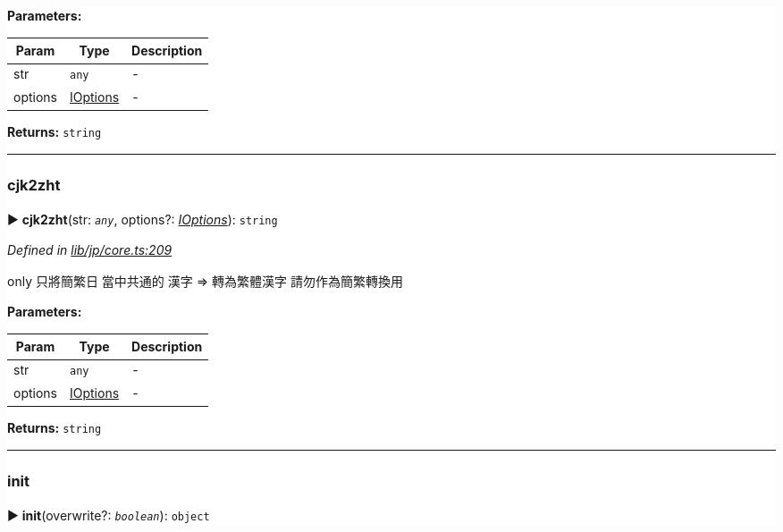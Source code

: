 
**Parameters:**

| Param | Type | Description |
| ------ | ------ | ------ |
| str | `any`   |  - |
| options | [IOptions](../interfaces/_lib_jp_core_.ioptions.md)   |  - |





**Returns:** `string`







___

<a id="cjk2zht"></a>

###  cjk2zht

► **cjk2zht**(str: *`any`*, options?: *[IOptions](../interfaces/_lib_jp_core_.ioptions.md)*): `string`



*Defined in [lib/jp/core.ts:209](https://github.com/bluelovers/cjk-convert/blob/7c2ab19/lib/jp/core.ts#L209)*



only 只將簡繁日 當中共通的 漢字 => 轉為繁體漢字 請勿作為簡繁轉換用


**Parameters:**

| Param | Type | Description |
| ------ | ------ | ------ |
| str | `any`   |  - |
| options | [IOptions](../interfaces/_lib_jp_core_.ioptions.md)   |  - |





**Returns:** `string`







___

<a id="init"></a>

###  init

► **init**(overwrite?: *`boolean`*): `object`
